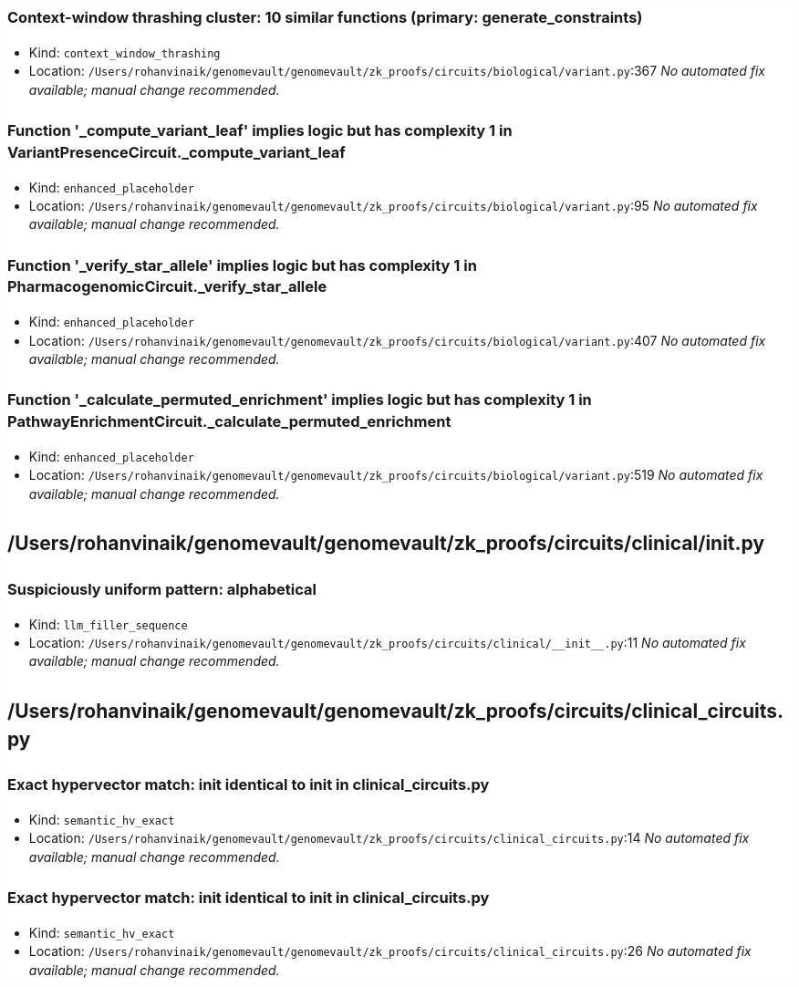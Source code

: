 ### Context-window thrashing cluster: 10 similar functions (primary: generate_constraints)
- Kind: `context_window_thrashing`  
- Location: `/Users/rohanvinaik/genomevault/genomevault/zk_proofs/circuits/biological/variant.py`:367
_No automated fix available; manual change recommended._

### Function '_compute_variant_leaf' implies logic but has complexity 1 in VariantPresenceCircuit._compute_variant_leaf
- Kind: `enhanced_placeholder`  
- Location: `/Users/rohanvinaik/genomevault/genomevault/zk_proofs/circuits/biological/variant.py`:95
_No automated fix available; manual change recommended._

### Function '_verify_star_allele' implies logic but has complexity 1 in PharmacogenomicCircuit._verify_star_allele
- Kind: `enhanced_placeholder`  
- Location: `/Users/rohanvinaik/genomevault/genomevault/zk_proofs/circuits/biological/variant.py`:407
_No automated fix available; manual change recommended._

### Function '_calculate_permuted_enrichment' implies logic but has complexity 1 in PathwayEnrichmentCircuit._calculate_permuted_enrichment
- Kind: `enhanced_placeholder`  
- Location: `/Users/rohanvinaik/genomevault/genomevault/zk_proofs/circuits/biological/variant.py`:519
_No automated fix available; manual change recommended._


## /Users/rohanvinaik/genomevault/genomevault/zk_proofs/circuits/clinical/__init__.py

### Suspiciously uniform pattern: alphabetical
- Kind: `llm_filler_sequence`  
- Location: `/Users/rohanvinaik/genomevault/genomevault/zk_proofs/circuits/clinical/__init__.py`:11
_No automated fix available; manual change recommended._


## /Users/rohanvinaik/genomevault/genomevault/zk_proofs/circuits/clinical_circuits.py

### Exact hypervector match: __init__ identical to __init__ in clinical_circuits.py
- Kind: `semantic_hv_exact`  
- Location: `/Users/rohanvinaik/genomevault/genomevault/zk_proofs/circuits/clinical_circuits.py`:14
_No automated fix available; manual change recommended._

### Exact hypervector match: __init__ identical to __init__ in clinical_circuits.py
- Kind: `semantic_hv_exact`  
- Location: `/Users/rohanvinaik/genomevault/genomevault/zk_proofs/circuits/clinical_circuits.py`:26
_No automated fix available; manual change recommended._

